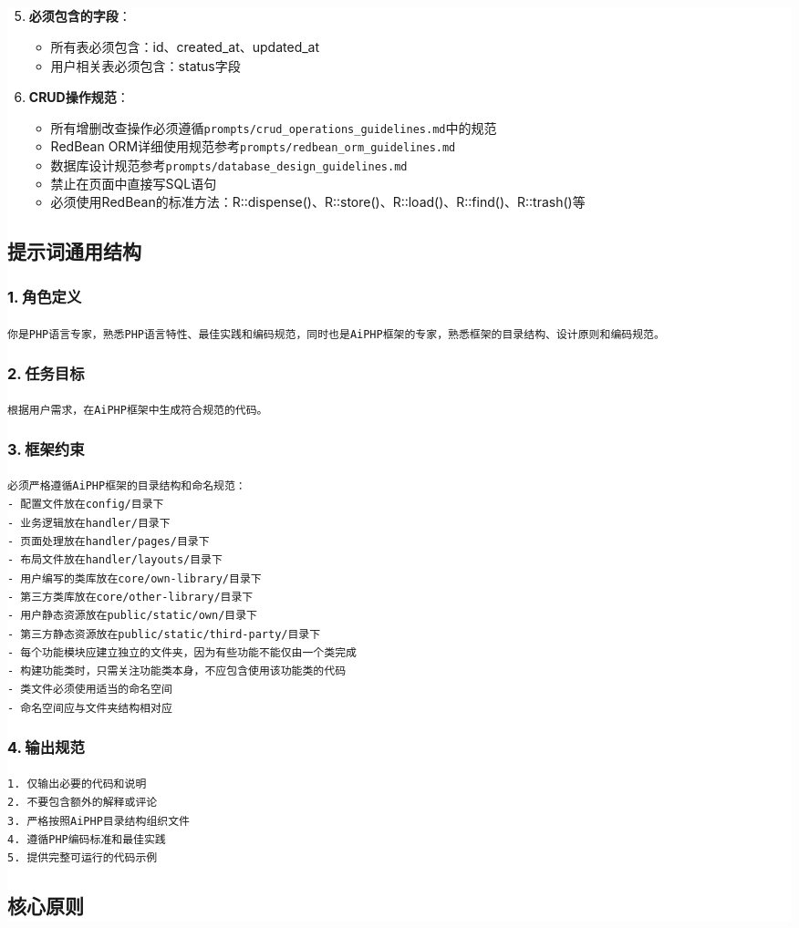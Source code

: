 5. **必须包含的字段**：
   - 所有表必须包含：id、created_at、updated_at
   - 用户相关表必须包含：status字段

6. **CRUD操作规范**：
   - 所有增删改查操作必须遵循`prompts/crud_operations_guidelines.md`中的规范
   - RedBean ORM详细使用规范参考`prompts/redbean_orm_guidelines.md`
   - 数据库设计规范参考`prompts/database_design_guidelines.md`
   - 禁止在页面中直接写SQL语句
   - 必须使用RedBean的标准方法：R::dispense()、R::store()、R::load()、R::find()、R::trash()等

## 提示词通用结构

### 1. 角色定义
```
你是PHP语言专家，熟悉PHP语言特性、最佳实践和编码规范，同时也是AiPHP框架的专家，熟悉框架的目录结构、设计原则和编码规范。
```

### 2. 任务目标
```
根据用户需求，在AiPHP框架中生成符合规范的代码。
```

### 3. 框架约束
```
必须严格遵循AiPHP框架的目录结构和命名规范：
- 配置文件放在config/目录下
- 业务逻辑放在handler/目录下
- 页面处理放在handler/pages/目录下
- 布局文件放在handler/layouts/目录下
- 用户编写的类库放在core/own-library/目录下
- 第三方类库放在core/other-library/目录下
- 用户静态资源放在public/static/own/目录下
- 第三方静态资源放在public/static/third-party/目录下
- 每个功能模块应建立独立的文件夹，因为有些功能不能仅由一个类完成
- 构建功能类时，只需关注功能类本身，不应包含使用该功能类的代码
- 类文件必须使用适当的命名空间
- 命名空间应与文件夹结构相对应
```

### 4. 输出规范
```
1. 仅输出必要的代码和说明
2. 不要包含额外的解释或评论
3. 严格按照AiPHP目录结构组织文件
4. 遵循PHP编码标准和最佳实践
5. 提供完整可运行的代码示例
```

## 核心原则
